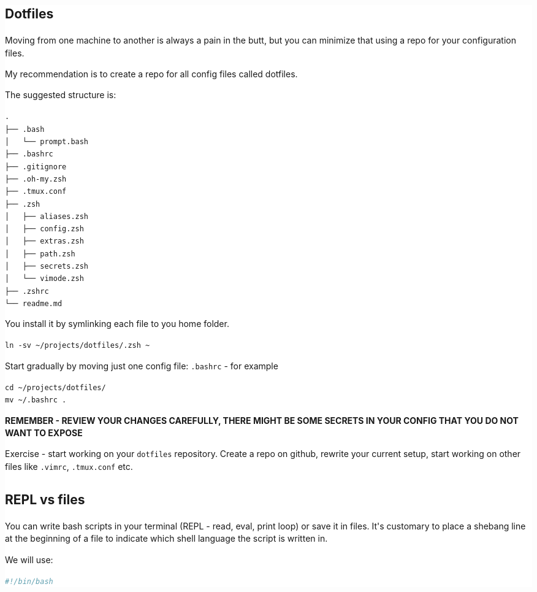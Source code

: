 ## Dotfiles

Moving from one machine to another is always a pain in the butt,
but you can minimize that using a repo for your configuration files.

My recommendation is to create a repo for all config files called dotfiles.

The suggested structure is:

```
.
├── .bash
│   └── prompt.bash
├── .bashrc
├── .gitignore
├── .oh-my.zsh
├── .tmux.conf
├── .zsh
│   ├── aliases.zsh
│   ├── config.zsh
│   ├── extras.zsh
│   ├── path.zsh
│   ├── secrets.zsh
│   └── vimode.zsh
├── .zshrc
└── readme.md
```

You install it by symlinking each file to you home folder.

```
ln -sv ~/projects/dotfiles/.zsh ~
```

Start gradually by moving just one config file: `.bashrc` - for example
```
cd ~/projects/dotfiles/
mv ~/.bashrc .
```

**REMEMBER - REVIEW YOUR CHANGES CAREFULLY,
THERE MIGHT BE SOME SECRETS IN YOUR CONFIG THAT YOU DO NOT WANT TO EXPOSE**

Exercise - start working on your `dotfiles` repository.
Create a repo on github, rewrite your current setup,
start working on other files like `.vimrc`, `.tmux.conf` etc.

## REPL vs files

You can write bash scripts in your terminal (REPL - read, eval, print loop) or save it in files.
It's customary to place a shebang line at the beginning of a file to indicate which shell language the script is written in.

We will use:

```bash
#!/bin/bash
```
